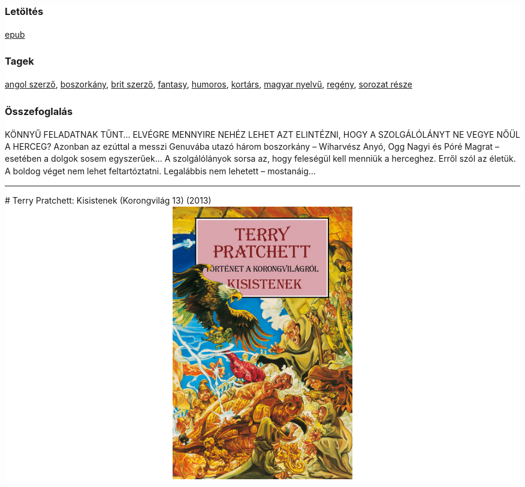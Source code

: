 ### Letöltés
[epub](https://github.com/BercziSandor/calibre_lib/raw/main/main/Terry%20Pratchett/Vege%20a%20mesenek%20%28690%29/Vege%20a%20mesenek%20-%20Terry%20Pratchett.epub)

### Tagek
[angol szerző](https://github.com/berczisandor/calibre_lib/blob/main/main/_tags/angol%20szerz%c5%91.md), [boszorkány](https://github.com/berczisandor/calibre_lib/blob/main/main/_tags/boszork%c3%a1ny.md), [brit szerző](https://github.com/berczisandor/calibre_lib/blob/main/main/_tags/brit%20szerz%c5%91.md), [fantasy](https://github.com/berczisandor/calibre_lib/blob/main/main/_tags/fantasy.md), [humoros](https://github.com/berczisandor/calibre_lib/blob/main/main/_tags/humoros.md), [kortárs](https://github.com/berczisandor/calibre_lib/blob/main/main/_tags/kort%c3%a1rs.md), [magyar nyelvű](https://github.com/berczisandor/calibre_lib/blob/main/main/_tags/magyar%20nyelv%c5%b1.md), [regény](https://github.com/berczisandor/calibre_lib/blob/main/main/_tags/reg%c3%a9ny.md), [sorozat része](https://github.com/berczisandor/calibre_lib/blob/main/main/_tags/sorozat%20r%c3%a9sze.md)

### Összefoglalás
KÖNNYŰ FELADATNAK TŰNT… ELVÉGRE MENNYIRE NEHÉZ LEHET AZT ELINTÉZNI, HOGY A SZOLGÁLÓLÁNYT NE VEGYE NŐÜL A HERCEG?
Azonban az ezúttal a messzi Genuvába utazó három boszorkány – Wiharvész Anyó, Ogg Nagyi és Póré Magrat – esetében a dolgok sosem egyszerűek… 
A szolgálólányok sorsa az, hogy feleségül kell menniük a herceghez. Erről szól az életük. A boldog véget nem lehet feltartóztatni. 
Legalábbis nem lehetett – mostanáig…


<hr/>
# <a name="id_761">Terry Pratchett: Kisistenek (Korongvilág 13) (2013)</a>
<center><img src="https://github.com/BercziSandor/calibre_lib/raw/main/main/Terry%20Pratchett/Kisistenek%20%28761%29/cover.jpg" alt="cover" width="300"/></center>
